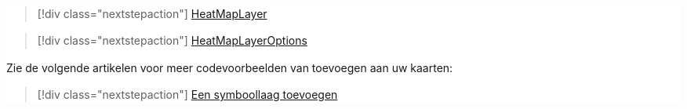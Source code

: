 > [!div class="nextstepaction"]
> [HeatMapLayer](https://docs.microsoft.com/javascript/api/azure-maps-control/atlas.htmlmarker?view=azure-iot-typescript-latest)

> [!div class="nextstepaction"]
> [HeatMapLayerOptions](https://docs.microsoft.com/javascript/api/azure-maps-control/atlas.heatmaplayeroptions?view=azure-iot-typescript-latest)

Zie de volgende artikelen voor meer codevoorbeelden van toevoegen aan uw kaarten:

> [!div class="nextstepaction"]
> [Een symboollaag toevoegen](./map-add-pin.md)

